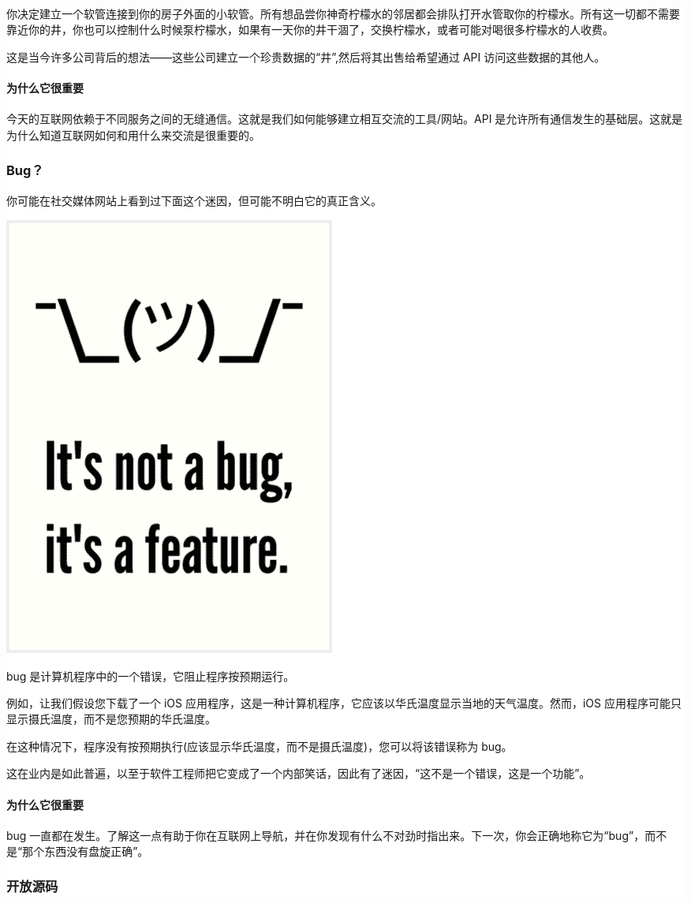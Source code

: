 你决定建立一个软管连接到你的房子外面的小软管。所有想品尝你神奇柠檬水的邻居都会排队打开水管取你的柠檬水。所有这一切都不需要靠近你的井，你也可以控制什么时候泵柠檬水，如果有一天你的井干涸了，交换柠檬水，或者可能对喝很多柠檬水的人收费。

这是当今许多公司背后的想法——这些公司建立一个珍贵数据的“井”,然后将其出售给希望通过 API 访问这些数据的其他人。

#### 为什么它很重要

今天的互联网依赖于不同服务之间的无缝通信。这就是我们如何能够建立相互交流的工具/网站。API 是允许所有通信发生的基础层。这就是为什么知道互联网如何和用什么来交流是很重要的。

### Bug？

你可能在社交媒体网站上看到过下面这个迷因，但可能不明白它的真正含义。

![1*Va7Okm12zZbfTRn79KkG0Q](img/5dc12e736066bc42cf77432de81079c6.png)

bug 是计算机程序中的一个错误，它阻止程序按预期运行。

例如，让我们假设您下载了一个 iOS 应用程序，这是一种计算机程序，它应该以华氏温度显示当地的天气温度。然而，iOS 应用程序可能只显示摄氏温度，而不是您预期的华氏温度。

在这种情况下，程序没有按预期执行(应该显示华氏温度，而不是摄氏温度)，您可以将该错误称为 bug。

这在业内是如此普遍，以至于软件工程师把它变成了一个内部笑话，因此有了迷因，“这不是一个错误，这是一个功能”。

#### 为什么它很重要

bug 一直都在发生。了解这一点有助于你在互联网上导航，并在你发现有什么不对劲时指出来。下一次，你会正确地称它为“bug”，而不是“那个东西没有盘旋正确”。

### 开放源码
